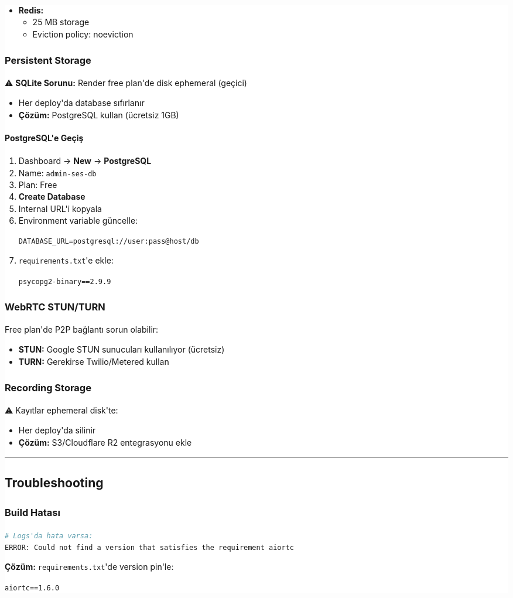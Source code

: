- **Redis:**
  - 25 MB storage
  - Eviction policy: noeviction

### Persistent Storage

⚠️ **SQLite Sorunu:** Render free plan'de disk ephemeral (geçici)
- Her deploy'da database sıfırlanır
- **Çözüm:** PostgreSQL kullan (ücretsiz 1GB)

#### PostgreSQL'e Geçiş

1. Dashboard → **New** → **PostgreSQL**
2. Name: `admin-ses-db`
3. Plan: Free
4. **Create Database**
5. Internal URL'i kopyala
6. Environment variable güncelle:
   ```
   DATABASE_URL=postgresql://user:pass@host/db
   ```
7. `requirements.txt`'e ekle:
   ```
   psycopg2-binary==2.9.9
   ```

### WebRTC STUN/TURN

Free plan'de P2P bağlantı sorun olabilir:
- **STUN:** Google STUN sunucuları kullanılıyor (ücretsiz)
- **TURN:** Gerekirse Twilio/Metered kullan

### Recording Storage

⚠️ Kayıtlar ephemeral disk'te:
- Her deploy'da silinir
- **Çözüm:** S3/Cloudflare R2 entegrasyonu ekle

---

## Troubleshooting

### Build Hatası

```bash
# Logs'da hata varsa:
ERROR: Could not find a version that satisfies the requirement aiortc
```

**Çözüm:** `requirements.txt`'de version pin'le:
```
aiortc==1.6.0
```
